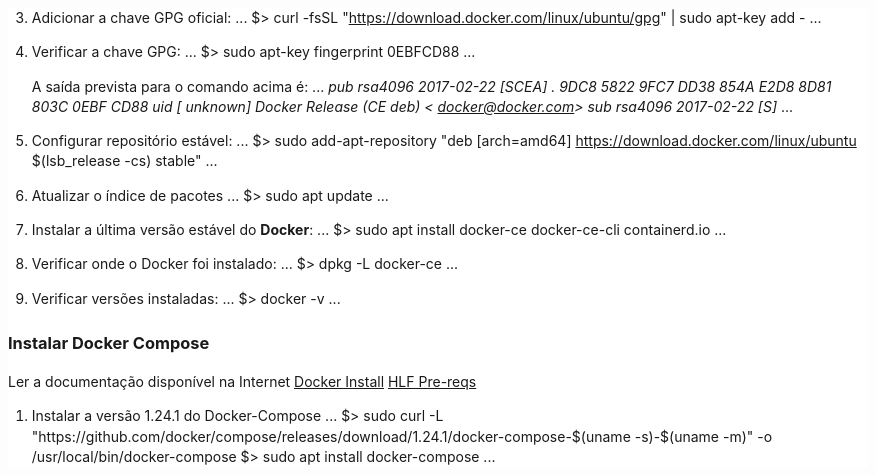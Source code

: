 3. Adicionar a chave GPG oficial:
...
    $> curl -fsSL "https://download.docker.com/linux/ubuntu/gpg" | sudo apt-key add -
...

4. Verificar a chave GPG:
...
    $> sudo apt-key fingerprint 0EBFCD88
...

    A saída prevista para o comando acima é:
    ...
        *pub   rsa4096 2017-02-22 [SCEA]*
        *.        9DC8 5822 9FC7 DD38 854A  E2D8 8D81 803C 0EBF CD88*
        *uid           [ unknown] Docker Release (CE deb) < docker@docker.com>*
        *sub   rsa4096 2017-02-22 [S]*
    ...

5. Configurar repositório estável:
...
    $> sudo add-apt-repository "deb [arch=amd64] https://download.docker.com/linux/ubuntu $(lsb_release -cs) stable"
...

6. Atualizar o índice de pacotes
...
    $> sudo apt update
...

7. Instalar a última versão estável do __Docker__:
...
    $> sudo apt install docker-ce docker-ce-cli containerd.io
...

8. Verificar onde o Docker foi instalado:
...
    $> dpkg -L docker-ce
...

9. Verificar versões instaladas:
...
    $> docker -v
...

### Instalar Docker Compose

Ler a documentação disponível na Internet
[Docker Install](https://docs.docker.com/compose/install/)
[HLF Pre-reqs](https://hyperledger-fabric.readthedocs.io/en/release-1.4/prereqs.html)

1. Instalar a versão 1.24.1 do Docker-Compose
...
    $> sudo curl -L "https://github.com/docker/compose/releases/download/1.24.1/docker-compose-$(uname -s)-$(uname -m)" -o /usr/local/bin/docker-compose
    $> sudo apt install docker-compose
...

